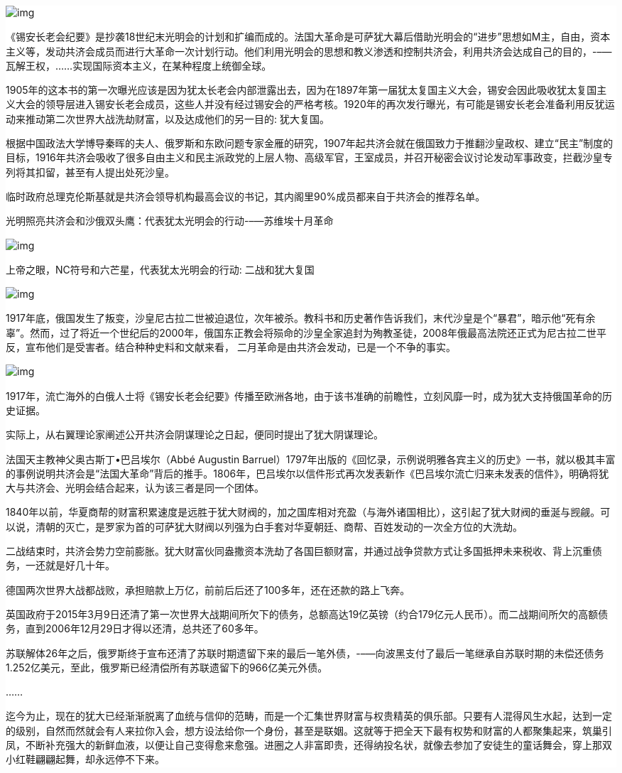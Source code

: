 ![img](./img/95-19.jpeg)

《锡安长老会纪要》是抄袭18世纪末光明会的计划和扩编而成的。法国大革命是可萨犹大幕后借助光明会的“进步”思想如M主，自由，资本主义等，发动共济会成员而进行大革命一次计划行动。他们利用光明会的思想和教义渗透和控制共济会，利用共济会达成自己的目的，-&#x2013;&#x2014;瓦解王权，&#x2026;&#x2026;实现国际资本主义，在某种程度上统御全球。

1905年的这本书的第一次曝光应该是因为犹太长老会内部泄露出去，因为在1897年第一届犹太复国主义大会，锡安会因此吸收犹太复国主义大会的领导层进入锡安长老会成员，这些人并没有经过锡安会的严格考核。1920年的再次发行曝光，有可能是锡安长老会准备利用反犹运动来推动第二次世界大战洗劫财富，以及达成他们的另一目的:
犹大复国。

根据中国政法大学博导秦晖的夫人、俄罗斯和东欧问题专家金雁的研究，1907年起共济会就在俄国致力于推翻沙皇政权、建立“民主”制度的目标，1916年共济会吸收了很多自由主义和民主派政党的上层人物、高级军官，王室成员，并召开秘密会议讨论发动军事政变，拦截沙皇专列将其扣留，甚至有人提出处死沙皇。

临时政府总理克伦斯基就是共济会领导机构最高会议的书记，其内阁里90%成员都来自于共济会的推荐名单。

光明照亮共济会和沙俄双头鹰：代表犹太光明会的行动-&#x2013;&#x2014;苏维埃十月革命

![img](./img/95-20.jpeg)

上帝之眼，NC符号和六芒星，代表犹太光明会的行动: 二战和犹大复国

![img](./img/95-21.jpeg)

1917年底，俄国发生了叛变，沙皇尼古拉二世被迫退位，次年被杀。教科书和历史著作告诉我们，末代沙皇是个“暴君”，暗示他“死有余辜”。然而，过了将近一个世纪后的2000年，俄国东正教会将殒命的沙皇全家追封为殉教圣徒，2008年俄最高法院还正式为尼古拉二世平反，宣布他们是受害者。结合种种史料和文献来看，
二月革命是由共济会发动，已是一个不争的事实。

![img](./img/95-22.jpeg)

1917年，流亡海外的白俄人士将《锡安长老会纪要》传播至欧洲各地，由于该书准确的前瞻性，立刻风靡一时，成为犹大支持俄国革命的历史证据。

实际上，从右翼理论家阐述公开共济会阴谋理论之日起，便同时提出了犹大阴谋理论。

法国天主教神父奥古斯丁•巴吕埃尔（Abbé Augustin
Barruel）1797年出版的《回忆录，示例说明雅各宾主义的历史》一书，就以极其丰富的事例说明共济会是“法国大革命”背后的推手。1806年，巴吕埃尔以信件形式再次发表新作《巴吕埃尔流亡归来未发表的信件》，明确将犹大与共济会、光明会结合起来，认为该三者是同一个团体。

1840年以前，华夏商帮的财富积累速度是远胜于犹大财阀的，加之国库相对充盈（与海外诸国相比），这引起了犹大财阀的垂涎与觊觎。可以说，清朝的灭亡，是罗家为首的可萨犹大财阀以列强为白手套对华夏朝廷、商帮、百姓发动的一次全方位的大洗劫。

二战结束时，共济会势力空前膨胀。犹大财富伙同盎撒资本洗劫了各国巨额财富，并通过战争贷款方式让多国抵押未来税收、背上沉重债务，一还就是好几十年。

德国两次世界大战都战败，承担赔款上万亿，前前后后还了100多年，还在还款的路上飞奔。

英国政府于2015年3月9日还清了第一次世界大战期间所欠下的债务，总额高达19亿英镑（约合179亿元人民币）。而二战期间所欠的高额债务，直到2006年12月29日才得以还清，总共还了60多年。

苏联解体26年之后，俄罗斯终于宣布还清了苏联时期遗留下来的最后一笔外债，-&#x2013;&#x2014;向波黑支付了最后一笔继承自苏联时期的未偿还债务1.252亿美元，至此，俄罗斯已经清偿所有苏联遗留下的966亿美元外债。

&#x2026;&#x2026;

迄今为止，现在的犹大已经渐渐脱离了血统与信仰的范畴，而是一个汇集世界财富与权贵精英的俱乐部。只要有人混得风生水起，达到一定的级别，自然而然就会有人来拉你入会，想方设法给你一个身份，甚至是联姻。这就等于把全天下最有权势和财富的人都聚集起来，筑巢引凤，不断补充强大的新鲜血液，以便让自己变得愈来愈强。进圈之人非富即贵，还得纳投名状，就像去参加了安徒生的童话舞会，穿上那双小红鞋翩翩起舞，却永远停不下来。


